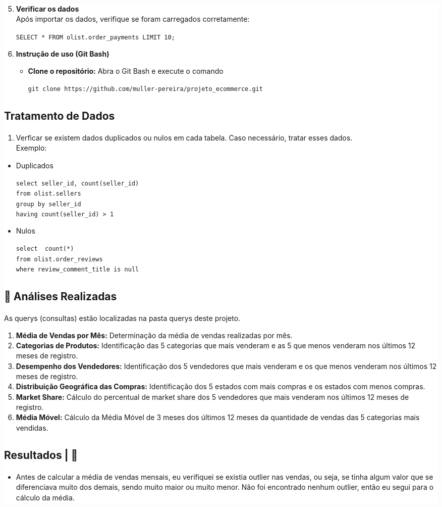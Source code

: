 5. **Verificar os dados**\
Após importar os dados, verifique se foram carregados corretamente:
    ```
    SELECT * FROM olist.order_payments LIMIT 10;
    ```

6. **Instrução de uso (Git Bash)**
    * **Clone o repositório:**
    Abra o Git Bash e execute o comando
        ```
        git clone https://github.com/muller-pereira/projeto_ecommerce.git
        ```
## Tratamento de Dados

1. Verficar se existem dados duplicados ou nulos em cada tabela. Caso necessário, tratar esses dados.\
Exemplo:
* Duplicados
    ```
    select seller_id, count(seller_id)
    from olist.sellers
    group by seller_id
    having count(seller_id) > 1
    ```
* Nulos 
    ```
    select  count(*)
    from olist.order_reviews
    where review_comment_title is null
    ```

## 📌 Análises Realizadas

As querys (consultas) estão localizadas na pasta querys deste projeto.

1. **Média de Vendas por Mês:** Determinação da média de vendas realizadas por mês.
2. **Categorias de Produtos:** Identificação das 5 categorias que mais venderam e as 5 que menos venderam nos últimos 12 meses de registro.
3. **Desempenho dos Vendedores:** Identificação dos 5 vendedores que mais venderam e os que menos venderam nos últimos 12 meses de registro.
4. **Distribuição Geográfica das Compras:** Identificação dos 5 estados com mais compras e os estados com menos compras.
5. **Market Share:** Cálculo do percentual de market share dos 5 vendedores que mais venderam nos últimos 12 meses de registro.
6. **Média Móvel:** Cálculo da Média Móvel de 3 meses dos últimos 12 meses da quantidade de vendas das 5 categorias mais vendidas.

## Resultados  | :memo:

* Antes de calcular a média de vendas mensais, eu verifiquei se existia outlier nas vendas, ou seja, se tinha algum valor que se diferenciava muito dos demais, sendo muito maior ou muito menor. Não foi encontrado nenhum outlier, então eu segui para o cálculo da média.

